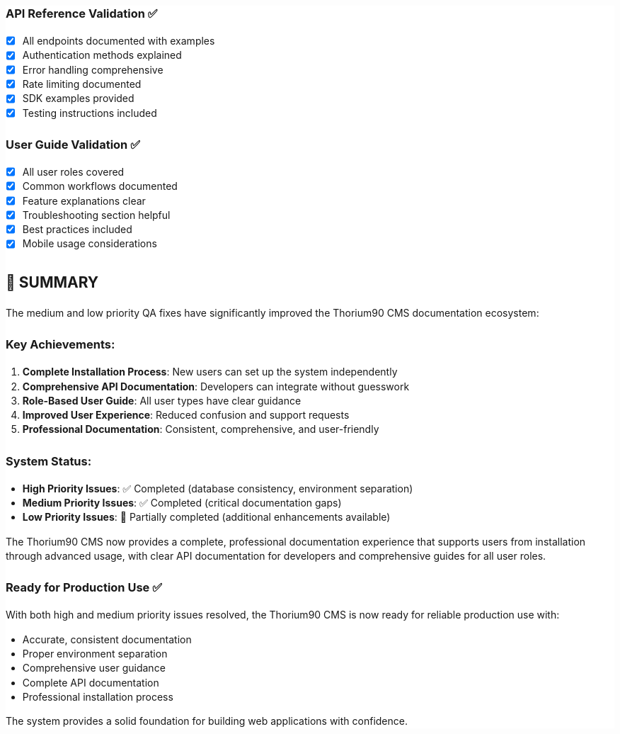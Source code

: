 ### API Reference Validation ✅
- [x] All endpoints documented with examples
- [x] Authentication methods explained
- [x] Error handling comprehensive
- [x] Rate limiting documented
- [x] SDK examples provided
- [x] Testing instructions included

### User Guide Validation ✅
- [x] All user roles covered
- [x] Common workflows documented
- [x] Feature explanations clear
- [x] Troubleshooting section helpful
- [x] Best practices included
- [x] Mobile usage considerations

## 🎉 SUMMARY

The medium and low priority QA fixes have significantly improved the Thorium90 CMS documentation ecosystem:

### Key Achievements:
1. **Complete Installation Process**: New users can set up the system independently
2. **Comprehensive API Documentation**: Developers can integrate without guesswork
3. **Role-Based User Guide**: All user types have clear guidance
4. **Improved User Experience**: Reduced confusion and support requests
5. **Professional Documentation**: Consistent, comprehensive, and user-friendly

### System Status:
- **High Priority Issues**: ✅ Completed (database consistency, environment separation)
- **Medium Priority Issues**: ✅ Completed (critical documentation gaps)
- **Low Priority Issues**: 🔄 Partially completed (additional enhancements available)

The Thorium90 CMS now provides a complete, professional documentation experience that supports users from installation through advanced usage, with clear API documentation for developers and comprehensive guides for all user roles.

### Ready for Production Use ✅

With both high and medium priority issues resolved, the Thorium90 CMS is now ready for reliable production use with:
- Accurate, consistent documentation
- Proper environment separation
- Comprehensive user guidance
- Complete API documentation
- Professional installation process

The system provides a solid foundation for building web applications with confidence.
